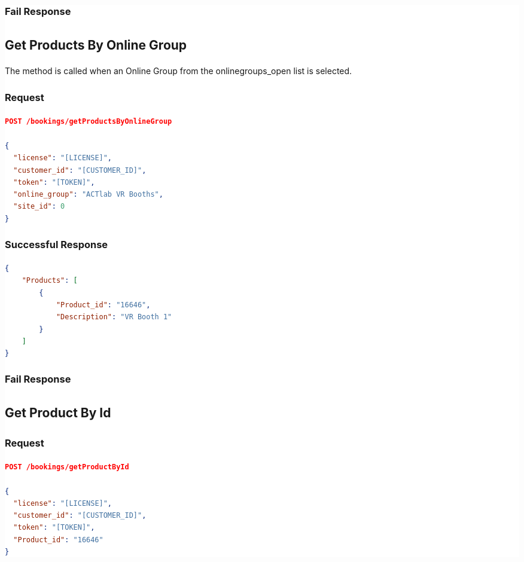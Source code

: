 ### Fail Response
```json
```

## Get Products By Online Group
The method is called when an Online Group from the onlinegroups_open list is selected.

### Request

```json
POST /bookings/getProductsByOnlineGroup

{
  "license": "[LICENSE]",
  "customer_id": "[CUSTOMER_ID]",
  "token": "[TOKEN]",
  "online_group": "ACTlab VR Booths",
  "site_id": 0
}
```

### Successful Response
```json
{
    "Products": [
        {
            "Product_id": "16646",
            "Description": "VR Booth 1"
        }
    ]
}
```

### Fail Response
```json
```

## Get Product By Id 

### Request

```json
POST /bookings/getProductById

{
  "license": "[LICENSE]",
  "customer_id": "[CUSTOMER_ID]",
  "token": "[TOKEN]",
  "Product_id": "16646"
}
```
